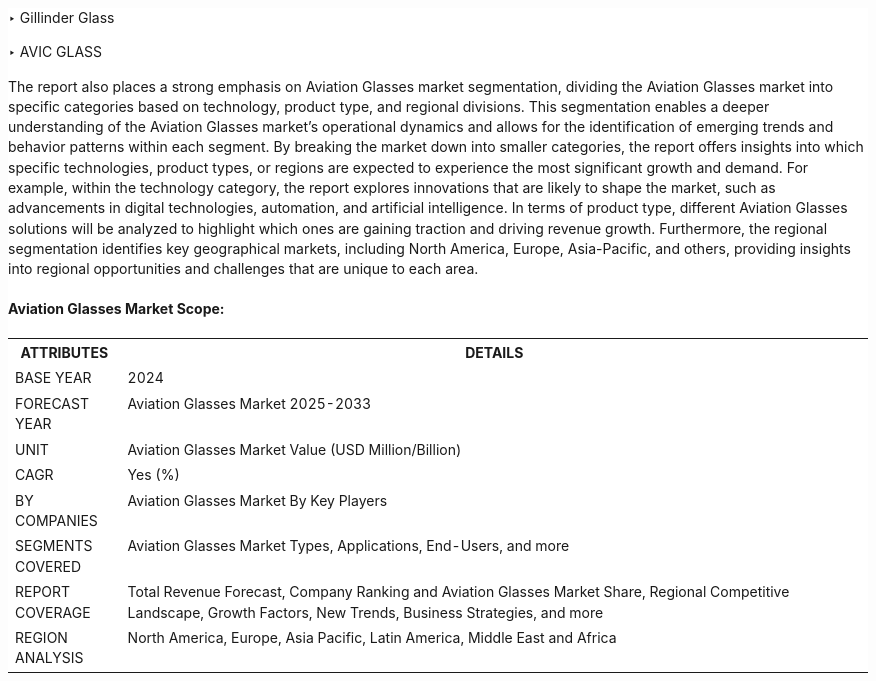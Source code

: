 ‣ Gillinder Glass

‣ AVIC GLASS

The report also places a strong emphasis on Aviation Glasses market segmentation, dividing the Aviation Glasses market into specific categories based on technology, product type, and regional divisions. This segmentation enables a deeper understanding of the Aviation Glasses market’s operational dynamics and allows for the identification of emerging trends and behavior patterns within each segment. By breaking the market down into smaller categories, the report offers insights into which specific technologies, product types, or regions are expected to experience the most significant growth and demand. For example, within the technology category, the report explores innovations that are likely to shape the market, such as advancements in digital technologies, automation, and artificial intelligence. In terms of product type, different Aviation Glasses solutions will be analyzed to highlight which ones are gaining traction and driving revenue growth. Furthermore, the regional segmentation identifies key geographical markets, including North America, Europe, Asia-Pacific, and others, providing insights into regional opportunities and challenges that are unique to each area.

<h4>Aviation Glasses Market Scope:</h4>
<table>
<tr>
<th>ATTRIBUTES</th>
<th>DETAILS</th>
</tr>
<tr>
<td>BASE YEAR</td>
<td>2024</td>
</tr>
<tr>
<td>FORECAST YEAR</td>
<td>Aviation Glasses Market 2025-2033</td>
</tr>
<tr>
<td>UNIT</td>
<td>Aviation Glasses Market Value (USD Million/Billion)</td>
<tr>
<td>CAGR</td>
<td>Yes (%)</td>
</tr>
</tr>
<tr>
<td>BY COMPANIES</td>
<td>Aviation Glasses Market By Key Players</td>
</tr>
<tr>
<td>SEGMENTS COVERED</td>
<td>Aviation Glasses Market Types, Applications, End-Users, and more</td>
</tr>
<tr>
<td>REPORT COVERAGE</td>
<td>Total Revenue Forecast, Company Ranking and Aviation Glasses Market Share, Regional Competitive Landscape, Growth Factors, New Trends, Business Strategies, and more</td>
</tr>
<tr>
<td>REGION ANALYSIS</td>
<td>North America, Europe, Asia Pacific, Latin America, Middle East and Africa</td>
</tr>
</table>

